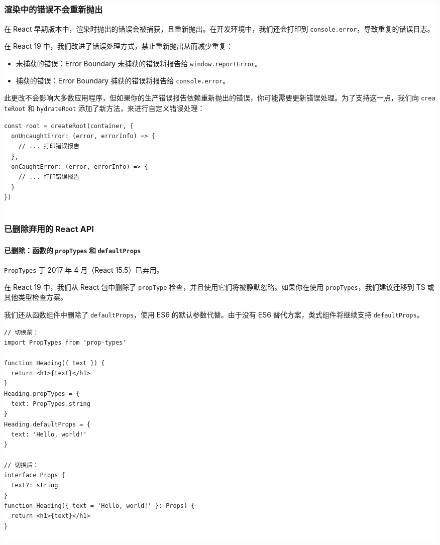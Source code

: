### 渲染中的错误不会重新抛出

在 React 早期版本中，渲染时抛出的错误会被捕获，且重新抛出。在开发环境中，我们还会打印到 `console.error`，导致重复的错误日志。

在 React 19 中，我们改进了错误处理方式，禁止重新抛出从而减少重复：

*   未捕获的错误：Error Boundary 未捕获的错误将报告给 `window.reportError`。
    
*   捕获的错误：Error Boundary 捕获的错误将报告给 `console.error`。
    

此更改不会影响大多数应用程序，但如果你的生产错误报告依赖重新抛出的错误，你可能需要更新错误处理。为了支持这一点，我们向 `createRoot` 和 `hydrateRoot` 添加了新方法，来进行自定义错误处理：

```
const root = createRoot(container, {
  onUncaughtError: (error, errorInfo) => {
    // ... 打印错误报告
  },
  onCaughtError: (error, errorInfo) => {
    // ... 打印错误报告
  }
})


```

### 已删除弃用的 React API

#### 已删除：函数的 `propTypes` 和 `defaultProps`

`PropTypes` 于 2017 年 4 月（React 15.5）已弃用。

在 React 19 中，我们从 React 包中删除了 `propType` 检查，并且使用它们将被静默忽略。如果你在使用 `propTypes`，我们建议迁移到 TS 或其他类型检查方案。

我们还从函数组件中删除了 `defaultProps`，使用 ES6 的默认参数代替。由于没有 ES6 替代方案，类式组件将继续支持 `defaultProps`。

```
// 切换前：
import PropTypes from 'prop-types'

function Heading({ text }) {
  return <h1>{text}</h1>
}
Heading.propTypes = {
  text: PropTypes.string
}
Heading.defaultProps = {
  text: 'Hello, world!'
}

// 切换后：
interface Props {
  text?: string
}
function Heading({ text = 'Hello, world!' }: Props) {
  return <h1>{text}</h1>
}


```
